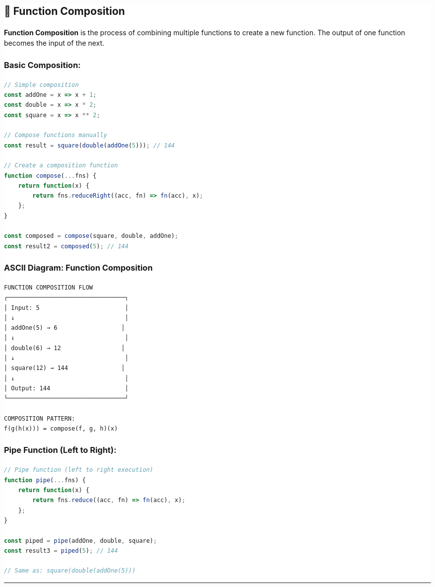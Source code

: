 
## 🔗 Function Composition

**Function Composition** is the process of combining multiple functions to create a new function. The output of one function becomes the input of the next.

### Basic Composition:
```javascript
// Simple composition
const addOne = x => x + 1;
const double = x => x * 2;
const square = x => x ** 2;

// Compose functions manually
const result = square(double(addOne(5))); // 144

// Create a composition function
function compose(...fns) {
    return function(x) {
        return fns.reduceRight((acc, fn) => fn(acc), x);
    };
}

const composed = compose(square, double, addOne);
const result2 = composed(5); // 144
```

### ASCII Diagram: Function Composition
```
FUNCTION COMPOSITION FLOW
┌─────────────────────────────────┐
│ Input: 5                        │
│ ↓                               │
│ addOne(5) → 6                  │
│ ↓                               │
│ double(6) → 12                 │
│ ↓                               │
│ square(12) → 144               │
│ ↓                               │
│ Output: 144                     │
└─────────────────────────────────┘

COMPOSITION PATTERN:
f(g(h(x))) = compose(f, g, h)(x)
```

### Pipe Function (Left to Right):
```javascript
// Pipe function (left to right execution)
function pipe(...fns) {
    return function(x) {
        return fns.reduce((acc, fn) => fn(acc), x);
    };
}

const piped = pipe(addOne, double, square);
const result3 = piped(5); // 144

// Same as: square(double(addOne(5)))
```

---